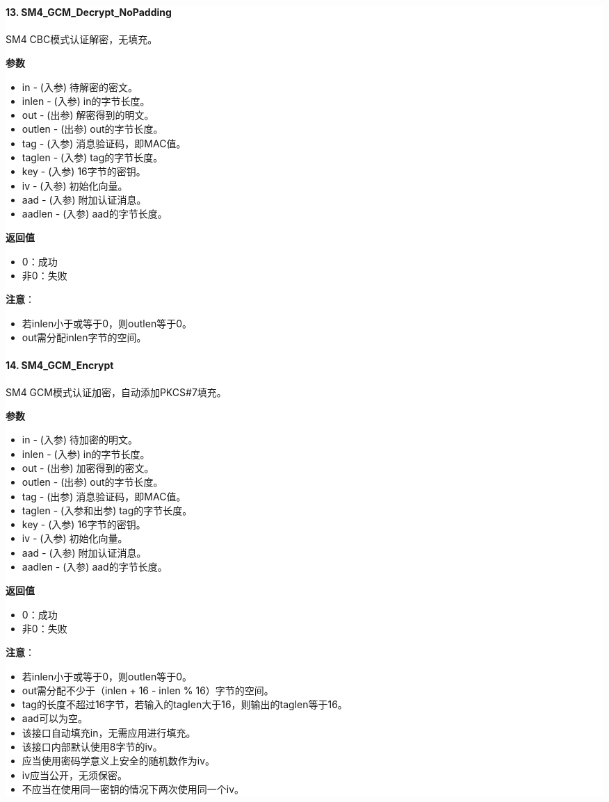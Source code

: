 #### 13. SM4_GCM_Decrypt_NoPadding

SM4 CBC模式认证解密，无填充。

**参数**
   + in - (入参) 待解密的密文。
   + inlen - (入参) in的字节长度。
   + out - (出参) 解密得到的明文。
   + outlen - (出参) out的字节长度。
   + tag - (入参) 消息验证码，即MAC值。
   + taglen - (入参) tag的字节长度。
   + key - (入参) 16字节的密钥。
   + iv - (入参) 初始化向量。
   + aad - (入参) 附加认证消息。
   + aadlen - (入参) aad的字节长度。

**返回值**
   + 0：成功
   + 非0：失败

**注意**：
   + 若inlen小于或等于0，则outlen等于0。
   + out需分配inlen字节的空间。

#### 14. SM4_GCM_Encrypt

SM4 GCM模式认证加密，自动添加PKCS#7填充。

**参数**
   + in - (入参) 待加密的明文。
   + inlen - (入参) in的字节长度。
   + out - (出参) 加密得到的密文。
   + outlen - (出参) out的字节长度。
   + tag - (出参) 消息验证码，即MAC值。
   + taglen - (入参和出参) tag的字节长度。
   + key - (入参) 16字节的密钥。
   + iv - (入参) 初始化向量。
   + aad - (入参) 附加认证消息。
   + aadlen - (入参) aad的字节长度。

**返回值**
   + 0：成功
   + 非0：失败

**注意**：
   + 若inlen小于或等于0，则outlen等于0。
   + out需分配不少于（inlen + 16 - inlen % 16）字节的空间。
   + tag的长度不超过16字节，若输入的taglen大于16，则输出的taglen等于16。
   + aad可以为空。
   + 该接口自动填充in，无需应用进行填充。
   + 该接口内部默认使用8字节的iv。
   + 应当使用密码学意义上安全的随机数作为iv。
   + iv应当公开，无须保密。
   + 不应当在使用同一密钥的情况下两次使用同一个iv。
